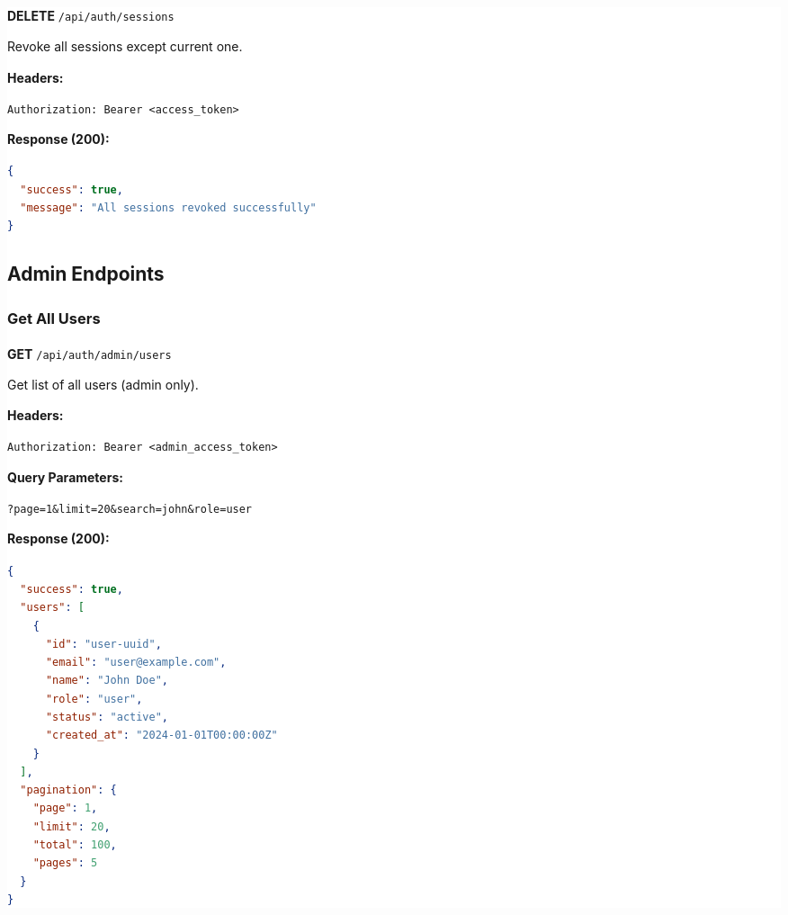 **DELETE** `/api/auth/sessions`

Revoke all sessions except current one.

**Headers:**

```
Authorization: Bearer <access_token>
```

**Response (200):**

```json
{
  "success": true,
  "message": "All sessions revoked successfully"
}
```

## Admin Endpoints

### Get All Users

**GET** `/api/auth/admin/users`

Get list of all users (admin only).

**Headers:**

```
Authorization: Bearer <admin_access_token>
```

**Query Parameters:**

```
?page=1&limit=20&search=john&role=user
```

**Response (200):**

```json
{
  "success": true,
  "users": [
    {
      "id": "user-uuid",
      "email": "user@example.com",
      "name": "John Doe",
      "role": "user",
      "status": "active",
      "created_at": "2024-01-01T00:00:00Z"
    }
  ],
  "pagination": {
    "page": 1,
    "limit": 20,
    "total": 100,
    "pages": 5
  }
}
```
